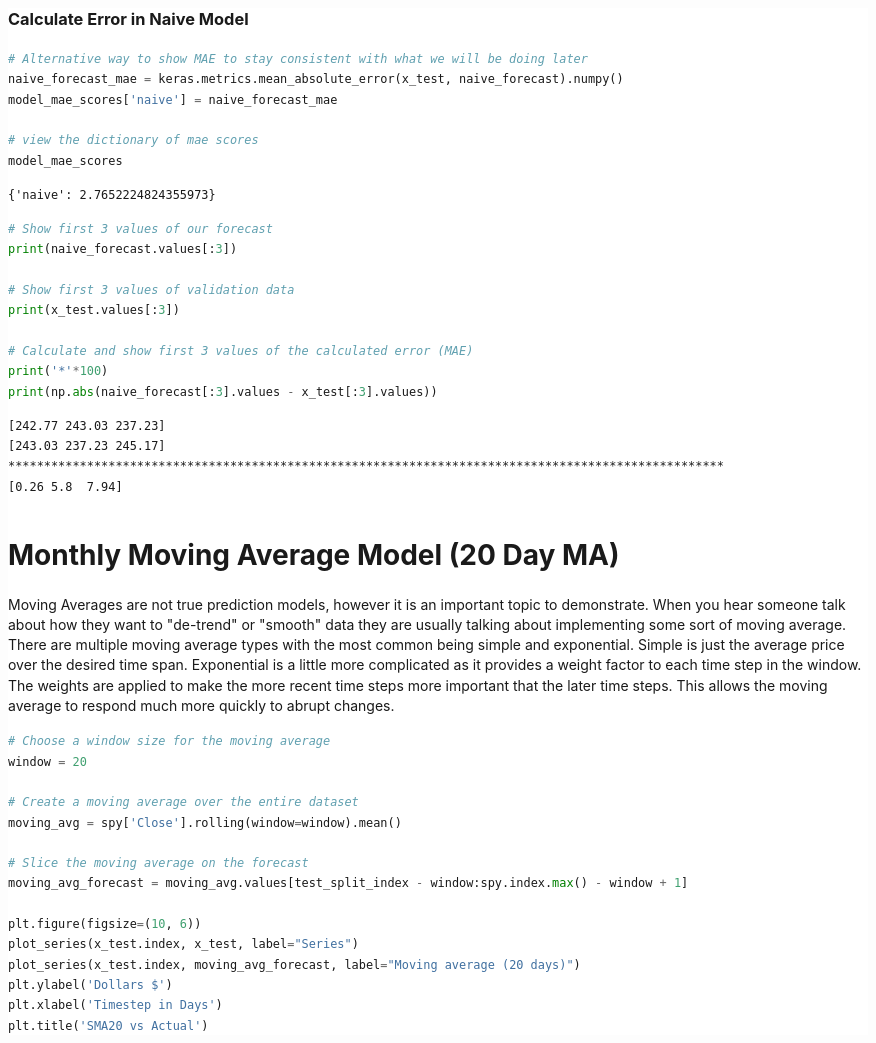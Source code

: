 
### Calculate Error in Naive Model


```python
# Alternative way to show MAE to stay consistent with what we will be doing later
naive_forecast_mae = keras.metrics.mean_absolute_error(x_test, naive_forecast).numpy()
model_mae_scores['naive'] = naive_forecast_mae

# view the dictionary of mae scores
model_mae_scores
```




    {'naive': 2.7652224824355973}




```python
# Show first 3 values of our forecast
print(naive_forecast.values[:3])

# Show first 3 values of validation data
print(x_test.values[:3])

# Calculate and show first 3 values of the calculated error (MAE)
print('*'*100)
print(np.abs(naive_forecast[:3].values - x_test[:3].values))
```

    [242.77 243.03 237.23]
    [243.03 237.23 245.17]
    ****************************************************************************************************
    [0.26 5.8  7.94]
    

# Monthly Moving Average Model (20 Day MA)
Moving Averages are not true prediction models, however it is an important topic to demonstrate. When you hear someone talk about how they want to "de-trend" or "smooth" data they are usually talking about implementing some sort of moving average. There are multiple moving average types with the most common being simple and exponential. Simple is just the average price over the desired time span. Exponential is a little more complicated as it provides a weight factor to each time step in the window. The weights are applied to make the more recent time steps more important that the later time steps. This allows the moving average to respond much more quickly to abrupt changes.


```python
# Choose a window size for the moving average
window = 20

# Create a moving average over the entire dataset
moving_avg = spy['Close'].rolling(window=window).mean()

# Slice the moving average on the forecast
moving_avg_forecast = moving_avg.values[test_split_index - window:spy.index.max() - window + 1]
                                         
plt.figure(figsize=(10, 6))
plot_series(x_test.index, x_test, label="Series")
plot_series(x_test.index, moving_avg_forecast, label="Moving average (20 days)")
plt.ylabel('Dollars $')
plt.xlabel('Timestep in Days')
plt.title('SMA20 vs Actual')
```
